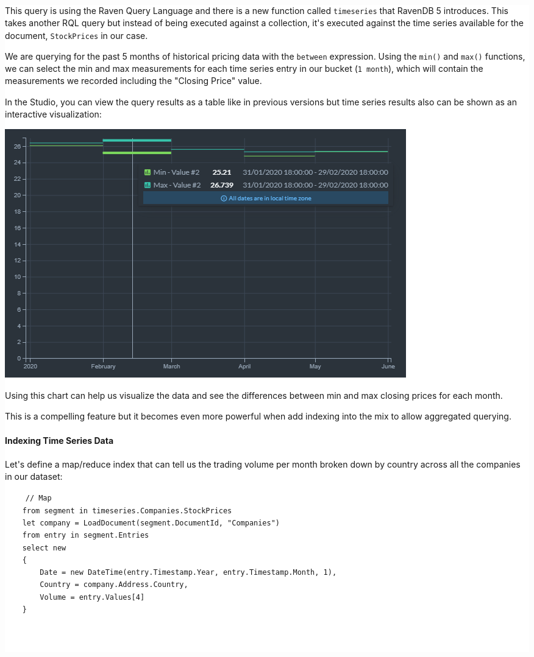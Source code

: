 This query is using the Raven Query Language and there is a new function called `timeseries` that RavenDB 5 introduces. This takes another RQL query but instead of being executed against a collection, it's executed against the time series available for the document, `StockPrices` in our case.

We are querying for the past 5 months of historical pricing data with the `between` expression. Using the `min()` and `max()` functions, we can select the min and max measurements for each time series entry in our bucket (`1 month`), which will contain the measurements we recorded including the "Closing Price" value.

In the Studio, you can view the query results as a table like in previous versions but time series results also can be shown as an interactive visualization:

<div class="flex-vertical text-center margin-top-sm margin-bottom-sm" style="align-items:center">
    <img src="images/whats-new-in-ravendb-50/3.png" class="img-responsive m-0-auto" alt="Screenshot-3"/>
</div>

Using this chart can help us visualize the data and see the differences between min and max closing prices for each month.

This is a compelling feature but it becomes even more powerful when add indexing into the mix to allow aggregated querying.

#### Indexing Time Series Data

Let's define a map/reduce index that can tell us the trading volume per month broken down by country across all the companies in our dataset:

<pre>
    <code class="language-csharp">// Map
    from segment in timeseries.Companies.StockPrices
    let company = LoadDocument(segment.DocumentId, "Companies")
    from entry in segment.Entries
    select new 
    {
        Date = new DateTime(entry.Timestamp.Year, entry.Timestamp.Month, 1),
        Country = company.Address.Country,
        Volume = entry.Values[4]
    }
